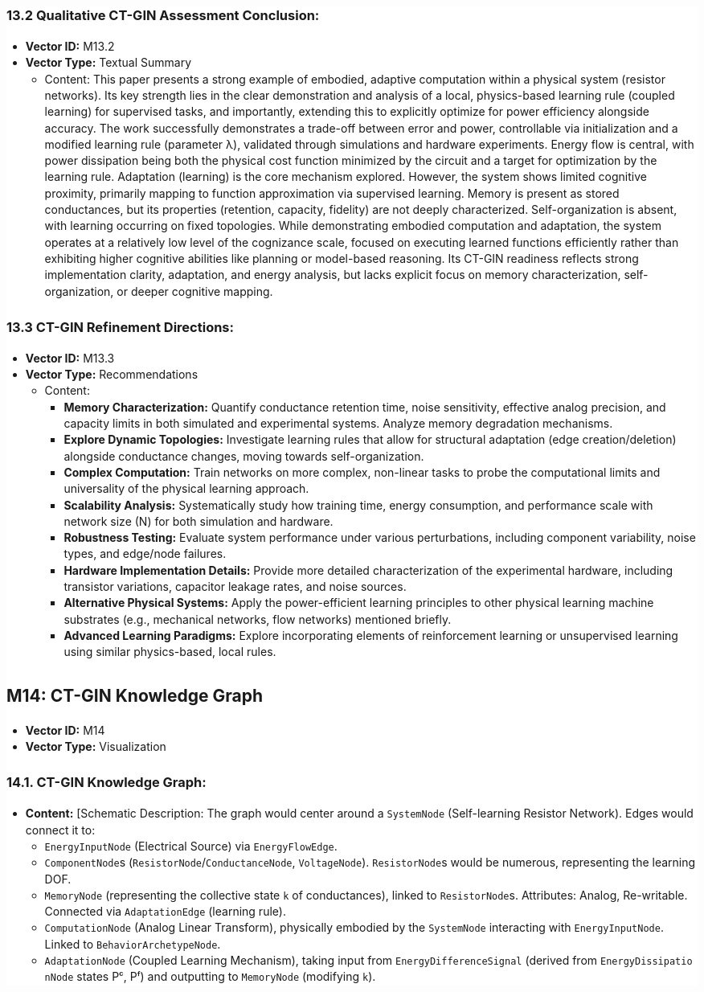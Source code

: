 

### **13.2 Qualitative CT-GIN Assessment Conclusion:**

*   **Vector ID:** M13.2
*   **Vector Type:** Textual Summary
    *   Content: This paper presents a strong example of embodied, adaptive computation within a physical system (resistor networks). Its key strength lies in the clear demonstration and analysis of a local, physics-based learning rule (coupled learning) for supervised tasks, and importantly, extending this to explicitly optimize for power efficiency alongside accuracy. The work successfully demonstrates a trade-off between error and power, controllable via initialization and a modified learning rule (parameter λ), validated through simulations and hardware experiments. Energy flow is central, with power dissipation being both the physical cost function minimized by the circuit and a target for optimization by the learning rule. Adaptation (learning) is the core mechanism explored. However, the system shows limited cognitive proximity, primarily mapping to function approximation via supervised learning. Memory is present as stored conductances, but its properties (retention, capacity, fidelity) are not deeply characterized. Self-organization is absent, with learning occurring on fixed topologies. While demonstrating embodied computation and adaptation, the system operates at a relatively low level of the cognizance scale, focused on executing learned functions efficiently rather than exhibiting higher cognitive abilities like planning or model-based reasoning. Its CT-GIN readiness reflects strong implementation clarity, adaptation, and energy analysis, but lacks explicit focus on memory characterization, self-organization, or deeper cognitive mapping.

### **13.3 CT-GIN Refinement Directions:**

*   **Vector ID:** M13.3
*   **Vector Type:** Recommendations
    *   Content:
        *   **Memory Characterization:** Quantify conductance retention time, noise sensitivity, effective analog precision, and capacity limits in both simulated and experimental systems. Analyze memory degradation mechanisms.
        *   **Explore Dynamic Topologies:** Investigate learning rules that allow for structural adaptation (edge creation/deletion) alongside conductance changes, moving towards self-organization.
        *   **Complex Computation:** Train networks on more complex, non-linear tasks to probe the computational limits and universality of the physical learning approach.
        *   **Scalability Analysis:** Systematically study how training time, energy consumption, and performance scale with network size (N) for both simulation and hardware.
        *   **Robustness Testing:** Evaluate system performance under various perturbations, including component variability, noise types, and edge/node failures.
        *   **Hardware Implementation Details:** Provide more detailed characterization of the experimental hardware, including transistor variations, capacitor leakage rates, and noise sources.
        *   **Alternative Physical Systems:** Apply the power-efficient learning principles to other physical learning machine substrates (e.g., mechanical networks, flow networks) mentioned briefly.
        *   **Advanced Learning Paradigms:** Explore incorporating elements of reinforcement learning or unsupervised learning using similar physics-based, local rules.

## M14: CT-GIN Knowledge Graph

*   **Vector ID:** M14
*   **Vector Type:** Visualization

### **14.1. CT-GIN Knowledge Graph:**
* **Content:**
[Schematic Description: The graph would center around a `SystemNode` (Self-learning Resistor Network). Edges would connect it to:
    *   `EnergyInputNode` (Electrical Source) via `EnergyFlowEdge`.
    *   `ComponentNode`s (`ResistorNode`/`ConductanceNode`, `VoltageNode`). `ResistorNode`s would be numerous, representing the learning DOF.
    *   `MemoryNode` (representing the collective state `k` of conductances), linked to `ResistorNode`s. Attributes: Analog, Re-writable. Connected via `AdaptationEdge` (learning rule).
    *   `ComputationNode` (Analog Linear Transform), physically embodied by the `SystemNode` interacting with `EnergyInputNode`. Linked to `BehaviorArchetypeNode`.
    *   `AdaptationNode` (Coupled Learning Mechanism), taking input from `EnergyDifferenceSignal` (derived from `EnergyDissipationNode` states Pᶜ, Pᶠ) and outputting to `MemoryNode` (modifying `k`).